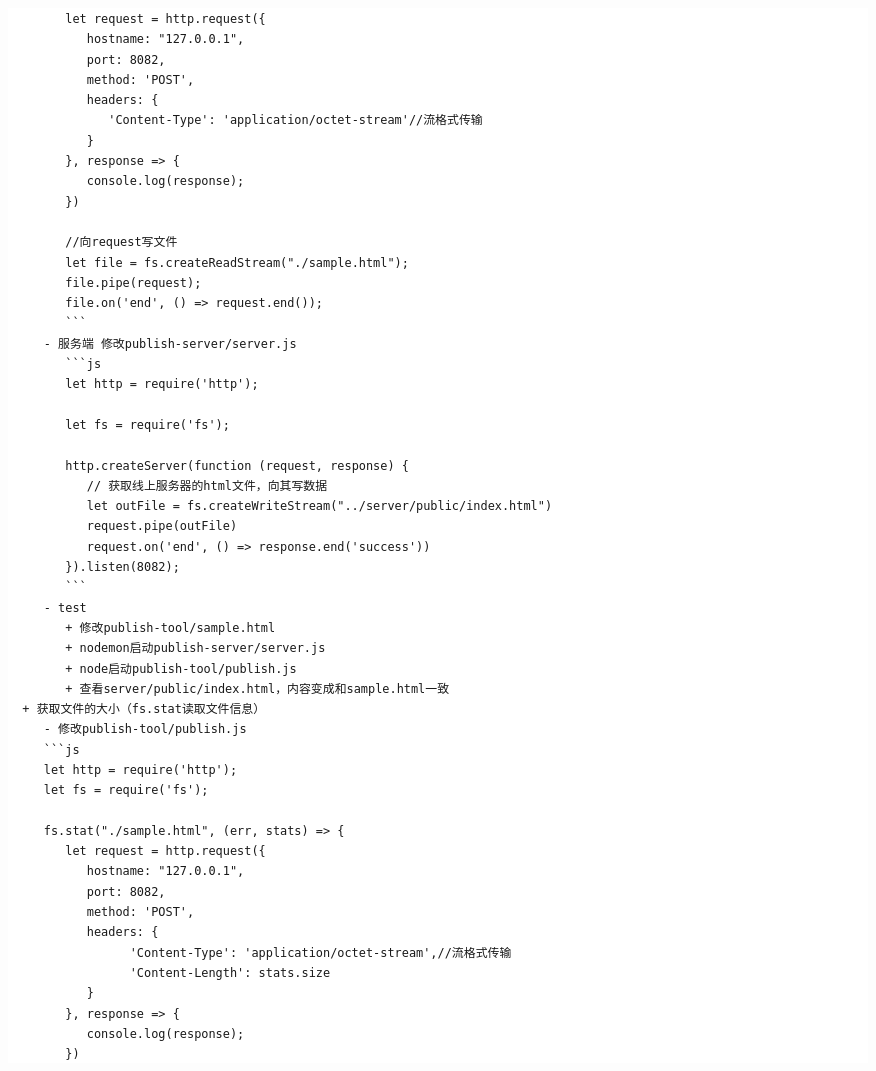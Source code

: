             let request = http.request({
               hostname: "127.0.0.1",
               port: 8082,
               method: 'POST',
               headers: {
                  'Content-Type': 'application/octet-stream'//流格式传输
               }
            }, response => {
               console.log(response);
            })
            
            //向request写文件
            let file = fs.createReadStream("./sample.html");
            file.pipe(request);
            file.on('end', () => request.end());
            ```
         - 服务端 修改publish-server/server.js
            ```js
            let http = require('http');
            
            let fs = require('fs');
            
            http.createServer(function (request, response) {
               // 获取线上服务器的html文件，向其写数据
               let outFile = fs.createWriteStream("../server/public/index.html")
               request.pipe(outFile)
               request.on('end', () => response.end('success'))
            }).listen(8082);
            ```
         - test
            + 修改publish-tool/sample.html
            + nodemon启动publish-server/server.js
            + node启动publish-tool/publish.js
            + 查看server/public/index.html，内容变成和sample.html一致
      + 获取文件的大小（fs.stat读取文件信息） 
         - 修改publish-tool/publish.js
         ```js
         let http = require('http');
         let fs = require('fs');
         
         fs.stat("./sample.html", (err, stats) => {
            let request = http.request({
               hostname: "127.0.0.1",
               port: 8082,
               method: 'POST',
               headers: {
                     'Content-Type': 'application/octet-stream',//流格式传输
                     'Content-Length': stats.size
               }
            }, response => {
               console.log(response);
            })
         